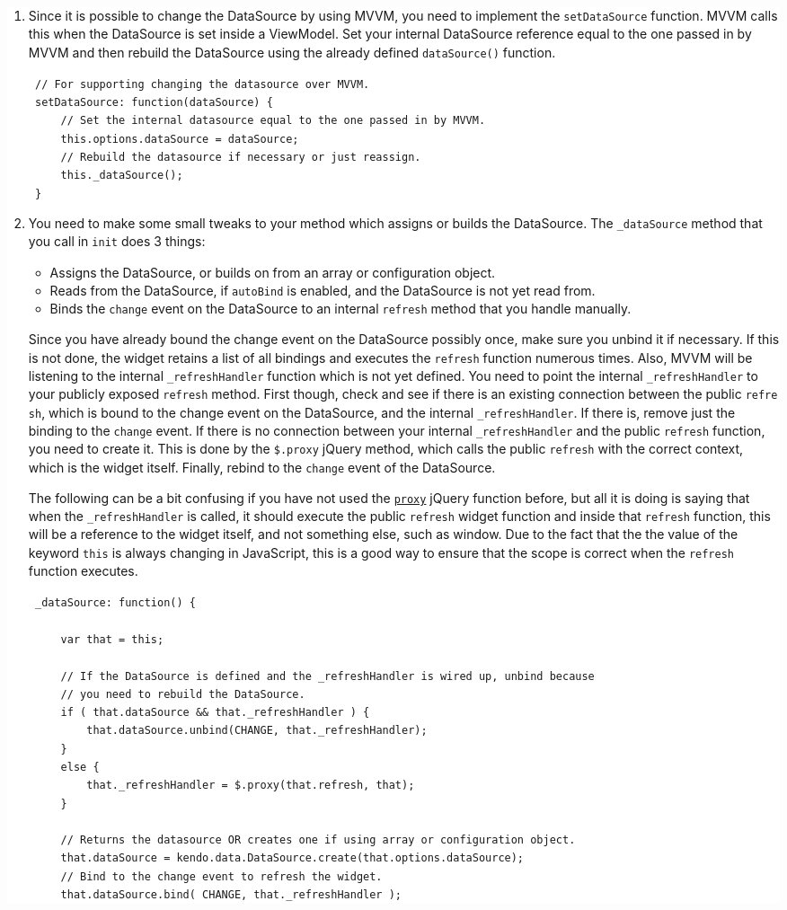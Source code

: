 1. Since it is possible to change the DataSource by using MVVM, you need to implement the `setDataSource` function. MVVM calls this when the DataSource is set inside a ViewModel. Set your internal DataSource reference equal to the one passed in by MVVM and then rebuild the DataSource using the already defined `dataSource()` function.

    	// For supporting changing the datasource over MVVM.
    	setDataSource: function(dataSource) {
    	    // Set the internal datasource equal to the one passed in by MVVM.
    	    this.options.dataSource = dataSource;
    	    // Rebuild the datasource if necessary or just reassign.
    	    this._dataSource();
    	}

    <!--_-->

1. You need to make some small tweaks to your method which assigns or builds the DataSource. The `_dataSource` method that you call in `init` does 3 things:

    * Assigns the DataSource, or builds on from an array or configuration object.
    * Reads from the DataSource, if `autoBind` is enabled, and the DataSource is not yet read from.
    * Binds the `change` event on the DataSource to an internal `refresh` method that you handle manually.

    Since you have already bound the change event on the DataSource possibly once, make sure you unbind it if necessary. If this is not done, the widget retains a list of all bindings and executes the `refresh` function numerous times. Also, MVVM will be listening to the internal `_refreshHandler` function which is not yet defined. You need to point the internal `_refreshHandler` to your publicly exposed `refresh` method. First though, check and see if there is an existing connection between the public `refresh`, which is bound to the change event on the DataSource, and the internal `_refreshHandler`. If there is, remove just the binding to the `change` event. If there is no connection between your internal `_refreshHandler` and the public `refresh` function, you need to create it. This is done by the `$.proxy` jQuery method, which calls the public `refresh` with the correct context, which is the widget itself. Finally, rebind to the `change` event of the DataSource.

    The following can be a bit confusing if you have not used the [`proxy`](http://api.jquery.com/jQuery.proxy/) jQuery function before, but all it is doing is saying that when the `_refreshHandler` is called, it should execute the public `refresh` widget function and inside that `refresh` function, this will be a reference to the widget itself, and not something else, such as window. Due to the fact that the the value of the keyword `this` is always changing in JavaScript, this is a good way to ensure that the scope is correct when the `refresh` function executes.

    	_dataSource: function() {

    	    var that = this;

    	    // If the DataSource is defined and the _refreshHandler is wired up, unbind because
    	    // you need to rebuild the DataSource.
    	    if ( that.dataSource && that._refreshHandler ) {
    	        that.dataSource.unbind(CHANGE, that._refreshHandler);
    	    }
    	    else {
    	        that._refreshHandler = $.proxy(that.refresh, that);
    	    }

    	    // Returns the datasource OR creates one if using array or configuration object.
    	    that.dataSource = kendo.data.DataSource.create(that.options.dataSource);
    	    // Bind to the change event to refresh the widget.
    	    that.dataSource.bind( CHANGE, that._refreshHandler );
